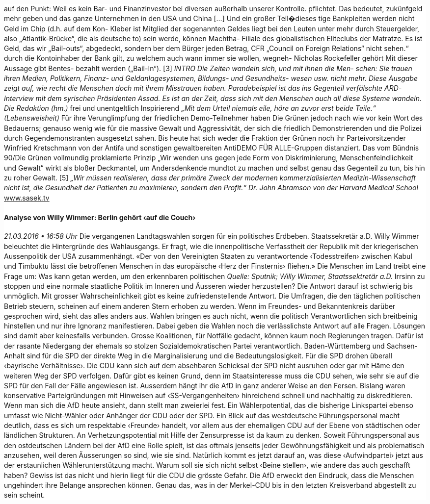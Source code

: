 auf den Punkt: Weil es kein Bar- und Finanzinvestor bei diversen außerhalb unserer Kontrolle. pflichtet. Das bedeutet, zukünfgeld mehr geben und das ganze Unternehmen in den USA und China […] Und ein großer Teil�dieses tige Bankpleiten werden nicht Geld im Chip (d.h. auf dem Kon- Kleber ist Mitglied der sogenannten Geldes liegt bei den Leuten unter mehr durch Steuergelder, also „Atlantik-Brücke“, die als deutsche to) sein werde, können Machtha- Filiale des globalistischen Eliteclubs der Matratze. Es ist Geld, das wir „Bail-outs“, abgedeckt, sondern ber dem Bürger jeden Betrag, CFR „Council on Foreign Relations“ nicht sehen.“ durch die Kontoinhaber der Bank gilt, zu welchem auch wann immer sie wollen, wegneh- Nicholas Rockefeller gehört Mit dieser Aussage gibt Bentes- bezahlt werden („Bail-In“). [3] _INTRO_ _Die Zeiten wandeln sich,_ _und mit ihnen die Men-_ _schen: Sie trauen ihren_ _Medien, Politikern, Finanz-_ _und_ _Geldanlagesystemen,_ _Bildungs- und Gesundheits-_ _wesen usw. nicht mehr._ _Diese Ausgabe zeigt auf, wie_ _recht die Menschen doch_ _mit ihrem Misstrauen haben._ _Paradebeispiel ist das ins_ _Gegenteil verfälschte ARD-_ _Interview mit dem syrischen_ _Präsidenten Assad._ _Es ist an der Zeit, dass sich_ _mit den Menschen auch all_ _diese Systeme wandeln._ _Die Redaktion (hm.)_ frei und unentgeltlich Inspirierend _„Mit dem Urteil niemals eile,_ _höre an zuvor erst beide Teile.“_ _(Lebensweisheit)_ Für ihre Verunglimpfung der friedlichen Demo-Teilnehmer haben Die Grünen jedoch nach wie vor kein Wort des Bedauerns; genauso wenig wie für die massive Gewalt und Aggressivität, der sich die friedlich Demonstrierenden und die Polizei durch Gegendemonstranten ausgesetzt sahen. Bis heute hat sich weder die Fraktion der Grünen noch ihr Parteivorsitzender Winfried Kretschmann von der Antifa und sonstigen gewaltbereiten AntiDEMO FÜR ALLE-Gruppen distanziert. Das vom Bündnis 90/Die Grünen vollmundig proklamierte Prinzip „Wir wenden uns gegen jede Form von Diskriminierung, Menschenfeindlichkeit und Gewalt“ wirkt als bloßer Deckmantel, um Andersdenkende mundtot zu machen und selbst genau das Gegenteil zu tun, bis hin zu roher Gewalt. [5] _„Wir müssen realisieren, dass der primäre Zweck der_ _modernen kommerzialisierten Medizin-Wissenschaft_ _nicht ist, die Gesundheit der Patienten zu maximieren,_ _sondern den Profit.“_ _Dr. John Abramson von der Harvard Medical School_ www.sasek.tv
#### Analyse von Willy Wimmer: Berlin gehört ‹auf die Couch›
_21.03.2016 • 16:58 Uhr_ Die vergangenen Landtagswahlen sorgen für ein politisches Erdbeben. Staatssekretär a.D. Willy Wimmer beleuchtet die Hintergründe des Wahlausgangs. Er fragt, wie die innenpolitische Verfasstheit der Republik mit der kriegerischen Aussenpolitik der USA zusammenhängt. «Der von den Vereinigten Staaten zu verantwortende ‹Todesstreifen› zwischen Kabul und Timbuktu lässt die betroffenen Menschen in das europäische ‹Herz der Finsternis› fliehen.» Die Menschen im Land treibt eine Frage um: Was kann getan werden, um den erkennbaren politischen _Quelle: Sputnik; Willy Wimmer, Staatssektretär a.D._ Irrsinn zu stoppen und eine normale staatliche Politik im Inneren und Äusseren wieder herzustellen? Die Antwort darauf ist schwierig bis unmöglich. Mit grosser Wahrscheinlichkeit gibt es keine zufriedenstellende Antwort. Die Umfragen, die den täglichen politischen Betrieb steuern, scheinen auf einem anderen Stern erhoben zu werden. Wenn im Freundes- und Bekanntenkreis darüber gesprochen wird, sieht das alles anders aus.
Wahlen bringen es auch nicht, wenn die politisch Verantwortlichen sich breitbeinig hinstellen und nur ihre Ignoranz manifestieren. Dabei geben die Wahlen noch die verlässlichste Antwort auf alle Fragen. Lösungen sind damit aber keinesfalls verbunden. Grosse Koalitionen, für Notfälle gedacht, können kaum noch Regierungen tragen. Dafür ist der rasante Niedergang der ehemals so stolzen Sozialdemokratischen Partei verantwortlich. Baden-Württemberg und Sachsen-Anhalt sind für die SPD der direkte Weg in die Marginalisierung und die Bedeutungslosigkeit. Für die SPD drohen überall ‹bayrische Verhältnisse›.
Die CDU kann sich auf dem absehbaren Schicksal der SPD nicht ausruhen oder gar mit Häme den weiteren Weg der SPD verfolgen. Dafür gibt es keinen Grund, denn im Staatsinteresse muss die CDU sehen, wie sehr sie auf die SPD für den Fall der Fälle angewiesen ist. Ausserdem hängt ihr die AfD in ganz anderer Weise an den Fersen. Bislang waren konservative Parteigründungen mit Hinweisen auf ‹SS-Vergangenheiten› hinreichend schnell und nachhaltig zu diskreditieren.
Wenn man sich die AfD heute ansieht, dann stellt man zweierlei fest. Ein Wählerpotential, das die bisherige Linkspartei ebenso umfasst wie Nicht-Wähler oder Anhänger der CDU oder der SPD. Ein Blick auf das westdeutsche Führungspersonal macht deutlich, dass es sich um respektable ‹Freunde› handelt, vor allem aus der ehemaligen CDU auf der Ebene von städtischen oder ländlichen Strukturen.
An Verhetzungspotential mit Hilfe der Zensurpresse ist da kaum zu denken. Soweit Führungspersonal aus den ostdeutschen Ländern bei der AfD eine Rolle spielt, ist das oftmals jenseits jeder Gewöhnungsfähigkeit und als problematisch anzusehen, weil deren Äusserungen so sind, wie sie sind. Natürlich kommt es jetzt darauf an, was diese ‹Aufwindpartei› jetzt aus der erstaunlichen Wählerunterstützung macht.
Warum soll sie sich nicht selbst ‹Beine stellen›, wie andere das auch geschafft haben? Gewiss ist das nicht und hierin liegt für die CDU die grösste Gefahr. Die AfD erweckt den Eindruck, dass die Menschen ungehindert ihre Belange ansprechen können. Genau das, was in der Merkel-CDU bis in den letzten Kreisverband abgestellt zu sein scheint.